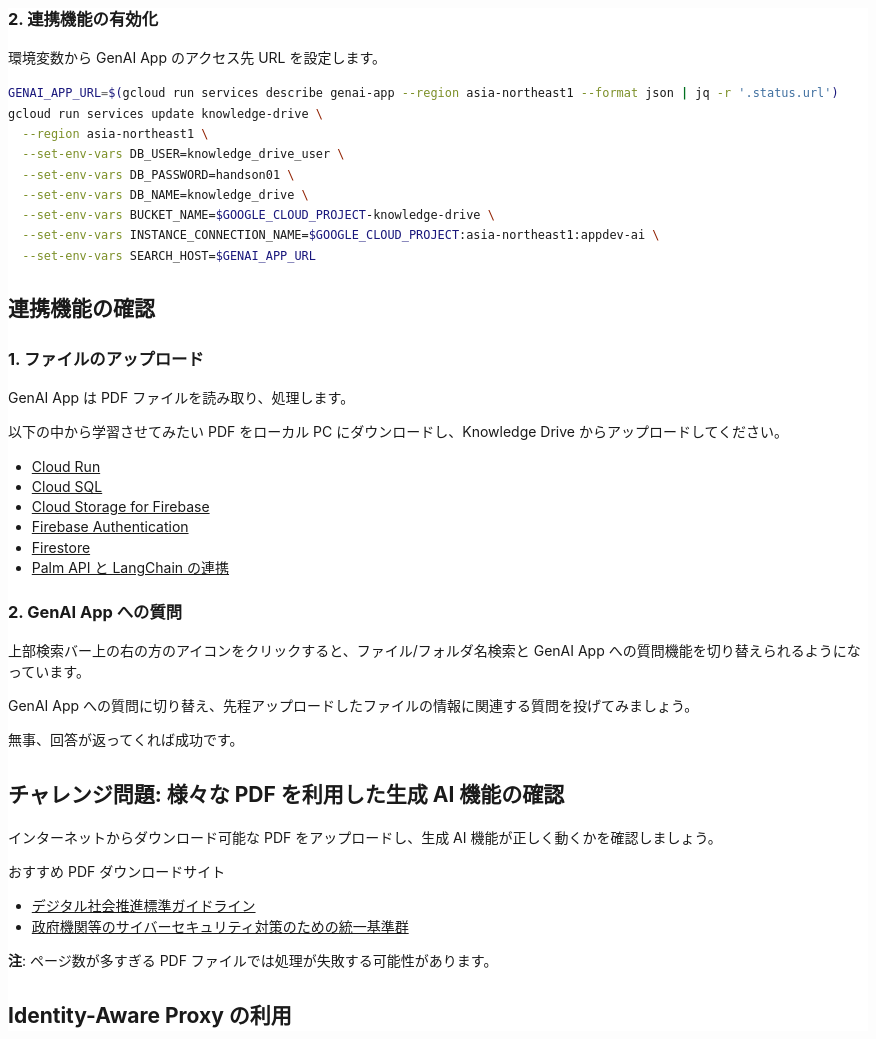 ### **2. 連携機能の有効化**

環境変数から GenAI App のアクセス先 URL を設定します。

```bash
GENAI_APP_URL=$(gcloud run services describe genai-app --region asia-northeast1 --format json | jq -r '.status.url')
gcloud run services update knowledge-drive \
  --region asia-northeast1 \
  --set-env-vars DB_USER=knowledge_drive_user \
  --set-env-vars DB_PASSWORD=handson01 \
  --set-env-vars DB_NAME=knowledge_drive \
  --set-env-vars BUCKET_NAME=$GOOGLE_CLOUD_PROJECT-knowledge-drive \
  --set-env-vars INSTANCE_CONNECTION_NAME=$GOOGLE_CLOUD_PROJECT:asia-northeast1:appdev-ai \
  --set-env-vars SEARCH_HOST=$GENAI_APP_URL
```

## **連携機能の確認**

### **1. ファイルのアップロード**

GenAI App は PDF ファイルを読み取り、処理します。

以下の中から学習させてみたい PDF をローカル PC にダウンロードし、Knowledge Drive からアップロードしてください。

- [Cloud Run](https://storage.googleapis.com/genai-handson-20230929/CloudRun.pdf)
- [Cloud SQL](https://storage.googleapis.com/genai-handson-20230929/CloudSQL.pdf)
- [Cloud Storage for Firebase](https://storage.googleapis.com/genai-handson-20230929/CloudStorageforFirebase.pdf)
- [Firebase Authentication](https://storage.googleapis.com/genai-handson-20230929/FirebaseAuthentication.pdf)
- [Firestore](https://storage.googleapis.com/genai-handson-20230929/Firestore.pdf)
- [Palm API と LangChain の連携](https://storage.googleapis.com/genai-handson-20230929/PalmAPIAndLangChain.pdf)

### **2. GenAI App への質問**

上部検索バー上の右の方のアイコンをクリックすると、ファイル/フォルダ名検索と GenAI App への質問機能を切り替えられるようになっています。

GenAI App への質問に切り替え、先程アップロードしたファイルの情報に関連する質問を投げてみましょう。

無事、回答が返ってくれば成功です。

## **チャレンジ問題: 様々な PDF を利用した生成 AI 機能の確認**

インターネットからダウンロード可能な PDF をアップロードし、生成 AI 機能が正しく動くかを確認しましょう。

おすすめ PDF ダウンロードサイト

- [デジタル社会推進標準ガイドライン](https://www.digital.go.jp/resources/standard_guidelines)
- [政府機関等のサイバーセキュリティ対策のための統一基準群](https://www.nisc.go.jp/policy/group/general/kijun.html)

**注**: ページ数が多すぎる PDF ファイルでは処理が失敗する可能性があります。

## Identity-Aware Proxy の利用
